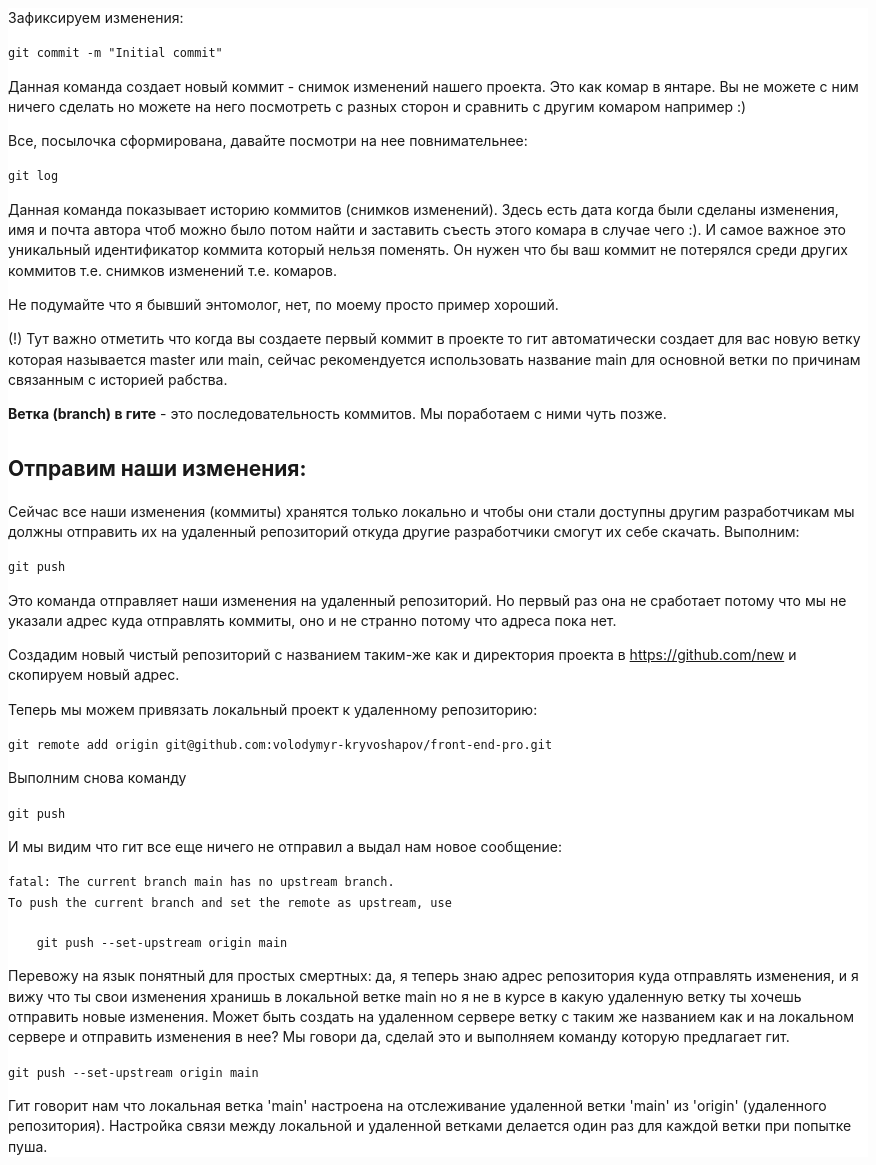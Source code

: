Зафиксируем изменения:
```
git commit -m "Initial commit"
```
Данная команда создает новый коммит - снимок изменений нашего проекта. Это как комар в янтаре. Вы не можете с ним ничего сделать но можете на него посмотреть с разных сторон и сравнить с другим комаром например :)

Все, посылочка сформирована, давайте посмотри на нее повнимательнее:
```
git log
```
Данная команда показывает историю коммитов (снимков изменений). Здесь есть дата когда были сделаны изменения, имя и почта автора чтоб можно было потом найти и заставить съесть этого комара в случае чего :). И самое важное это уникальный идентификатор коммита который нельзя поменять. Он нужен что бы ваш коммит не потерялся среди других коммитов т.е. снимков изменений т.е. комаров.

Не подумайте что я бывший энтомолог, нет, по моему просто пример хороший.

(!) Тут важно отметить что когда вы создаете первый коммит в проекте то гит автоматически создает для вас новую ветку которая называется master или main, сейчас рекомендуется использовать название main для основной ветки по причинам связанным с историей рабства.

**Ветка (branch) в гите** - это последовательность коммитов. Мы поработаем с ними чуть позже.




## Отправим наши изменения:

Сейчас все наши изменения (коммиты) хранятся только локально и чтобы они стали доступны другим разработчикам мы должны отправить их на удаленный репозиторий откуда другие разработчики смогут их себе скачать. Выполним:
```
git push
```
Это команда отправляет наши изменения на удаленный репозиторий. Но первый раз она не сработает потому что мы не указали адрес куда отправлять коммиты, оно и не странно потому что адреса пока нет.

Создадим новый чистый репозиторий с названием таким-же как и директория проекта в https://github.com/new и скопируем новый адрес.

Теперь мы можем привязать локальный проект к удаленному репозиторию:
```
git remote add origin git@github.com:volodymyr-kryvoshapov/front-end-pro.git
```

Выполним снова команду
```
git push
```
И мы видим что гит все еще ничего не отправил а выдал нам новое сообщение:
```
fatal: The current branch main has no upstream branch.
To push the current branch and set the remote as upstream, use

    git push --set-upstream origin main
```
Перевожу на язык понятный для простых смертных: да, я теперь знаю адрес репозитория куда отправлять изменения, и я вижу что ты свои изменения хранишь в локальной ветке main но я не в курсе в какую удаленную ветку ты хочешь отправить новые изменения. Может быть создать на удаленном сервере ветку с таким же названием как и на локальном сервере и отправить изменения в нее? Мы говори да, сделай это и выполняем команду которую предлагает гит.
```
git push --set-upstream origin main
```
Гит говорит нам что локальная ветка 'main' настроена на отслеживание удаленной ветки 'main' из 'origin' (удаленного репозитория). Настройка связи между локальной и удаленной ветками делается один раз для каждой ветки при попытке пуша.
